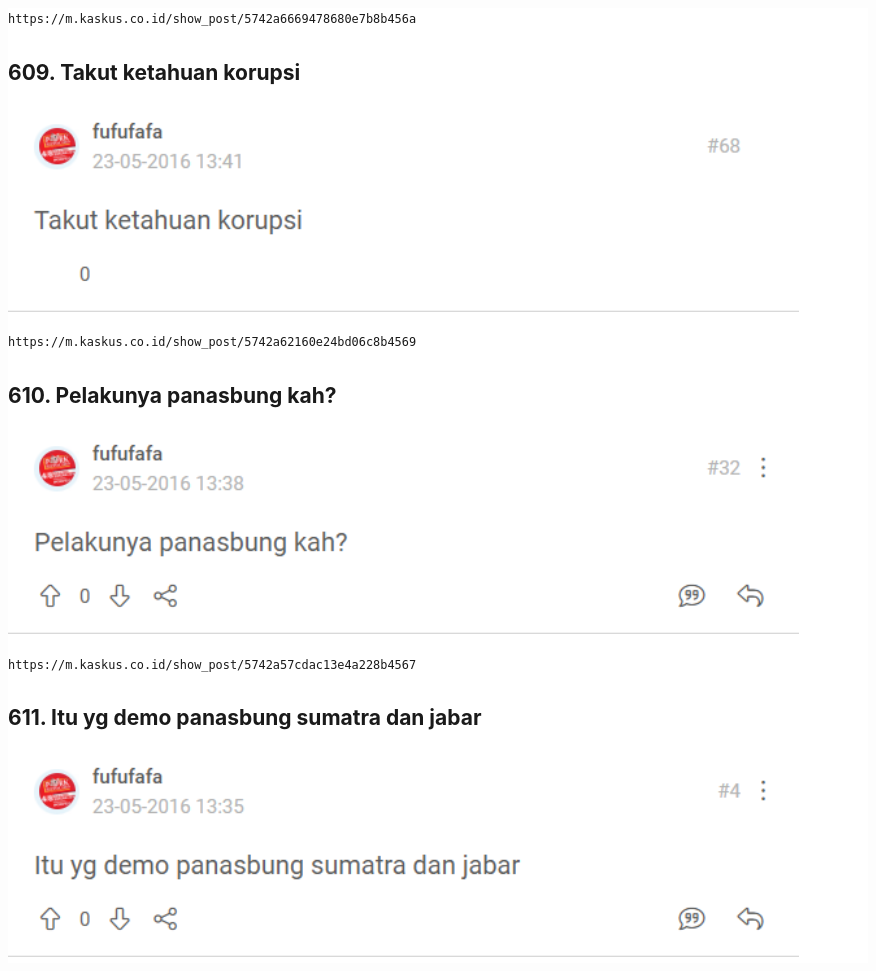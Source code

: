 ```
https://m.kaskus.co.id/show_post/5742a6669478680e7b8b456a
```

## 609. Takut ketahuan korupsi
![609](img/609.png)

```
https://m.kaskus.co.id/show_post/5742a62160e24bd06c8b4569
```

## 610. Pelakunya panasbung kah?
![610](img/610.png)

```
https://m.kaskus.co.id/show_post/5742a57cdac13e4a228b4567
```

## 611. Itu yg demo panasbung sumatra dan jabar
![611](img/611.png)
